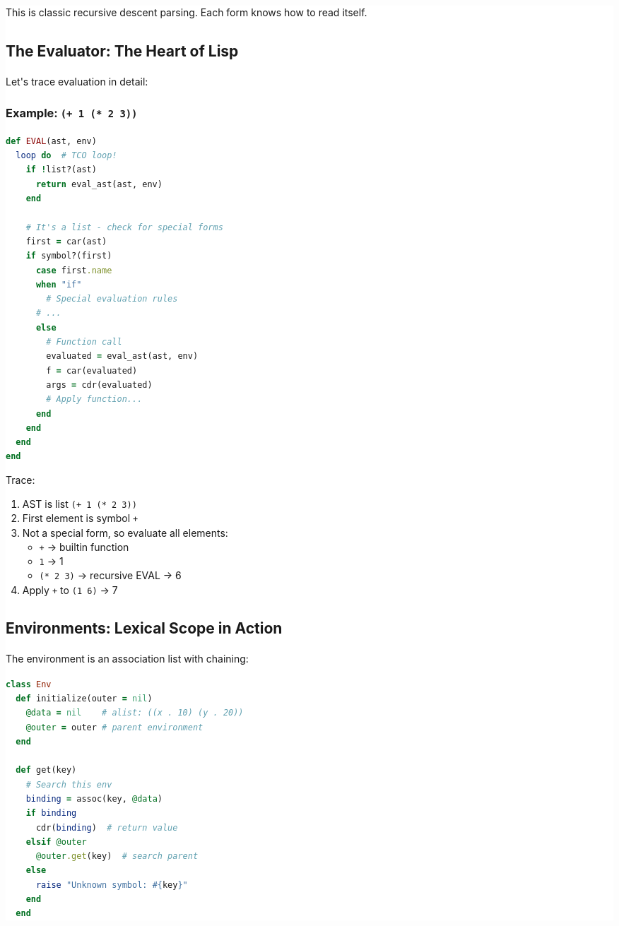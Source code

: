 This is classic recursive descent parsing. Each form knows how to read itself.

## The Evaluator: The Heart of Lisp

Let's trace evaluation in detail:

### Example: `(+ 1 (* 2 3))`

```ruby
def EVAL(ast, env)
  loop do  # TCO loop!
    if !list?(ast)
      return eval_ast(ast, env)
    end
    
    # It's a list - check for special forms
    first = car(ast)
    if symbol?(first)
      case first.name
      when "if"
        # Special evaluation rules
      # ...
      else
        # Function call
        evaluated = eval_ast(ast, env)
        f = car(evaluated)
        args = cdr(evaluated)
        # Apply function...
      end
    end
  end
end
```

Trace:
1. AST is list `(+ 1 (* 2 3))`
2. First element is symbol `+`
3. Not a special form, so evaluate all elements:
   - `+` → builtin function
   - `1` → 1
   - `(* 2 3)` → recursive EVAL → 6
4. Apply `+` to `(1 6)` → 7

## Environments: Lexical Scope in Action

The environment is an association list with chaining:

```ruby
class Env
  def initialize(outer = nil)
    @data = nil    # alist: ((x . 10) (y . 20))
    @outer = outer # parent environment
  end
  
  def get(key)
    # Search this env
    binding = assoc(key, @data)
    if binding
      cdr(binding)  # return value
    elsif @outer
      @outer.get(key)  # search parent
    else
      raise "Unknown symbol: #{key}"
    end
  end
```